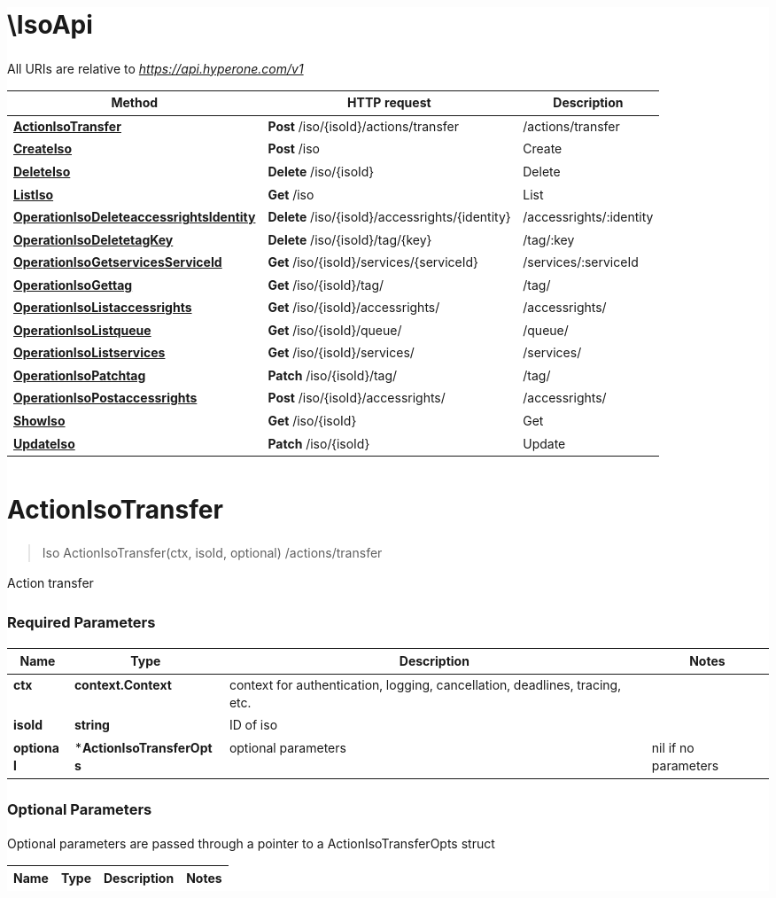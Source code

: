 # \IsoApi

All URIs are relative to *https://api.hyperone.com/v1*

Method | HTTP request | Description
------------- | ------------- | -------------
[**ActionIsoTransfer**](IsoApi.md#ActionIsoTransfer) | **Post** /iso/{isoId}/actions/transfer | /actions/transfer
[**CreateIso**](IsoApi.md#CreateIso) | **Post** /iso | Create
[**DeleteIso**](IsoApi.md#DeleteIso) | **Delete** /iso/{isoId} | Delete
[**ListIso**](IsoApi.md#ListIso) | **Get** /iso | List
[**OperationIsoDeleteaccessrightsIdentity**](IsoApi.md#OperationIsoDeleteaccessrightsIdentity) | **Delete** /iso/{isoId}/accessrights/{identity} | /accessrights/:identity
[**OperationIsoDeletetagKey**](IsoApi.md#OperationIsoDeletetagKey) | **Delete** /iso/{isoId}/tag/{key} | /tag/:key
[**OperationIsoGetservicesServiceId**](IsoApi.md#OperationIsoGetservicesServiceId) | **Get** /iso/{isoId}/services/{serviceId} | /services/:serviceId
[**OperationIsoGettag**](IsoApi.md#OperationIsoGettag) | **Get** /iso/{isoId}/tag/ | /tag/
[**OperationIsoListaccessrights**](IsoApi.md#OperationIsoListaccessrights) | **Get** /iso/{isoId}/accessrights/ | /accessrights/
[**OperationIsoListqueue**](IsoApi.md#OperationIsoListqueue) | **Get** /iso/{isoId}/queue/ | /queue/
[**OperationIsoListservices**](IsoApi.md#OperationIsoListservices) | **Get** /iso/{isoId}/services/ | /services/
[**OperationIsoPatchtag**](IsoApi.md#OperationIsoPatchtag) | **Patch** /iso/{isoId}/tag/ | /tag/
[**OperationIsoPostaccessrights**](IsoApi.md#OperationIsoPostaccessrights) | **Post** /iso/{isoId}/accessrights/ | /accessrights/
[**ShowIso**](IsoApi.md#ShowIso) | **Get** /iso/{isoId} | Get
[**UpdateIso**](IsoApi.md#UpdateIso) | **Patch** /iso/{isoId} | Update


# **ActionIsoTransfer**
> Iso ActionIsoTransfer(ctx, isoId, optional)
/actions/transfer

Action transfer

### Required Parameters

Name | Type | Description  | Notes
------------- | ------------- | ------------- | -------------
 **ctx** | **context.Context** | context for authentication, logging, cancellation, deadlines, tracing, etc.
  **isoId** | **string**| ID of iso | 
 **optional** | ***ActionIsoTransferOpts** | optional parameters | nil if no parameters

### Optional Parameters
Optional parameters are passed through a pointer to a ActionIsoTransferOpts struct

Name | Type | Description  | Notes
------------- | ------------- | ------------- | -------------
